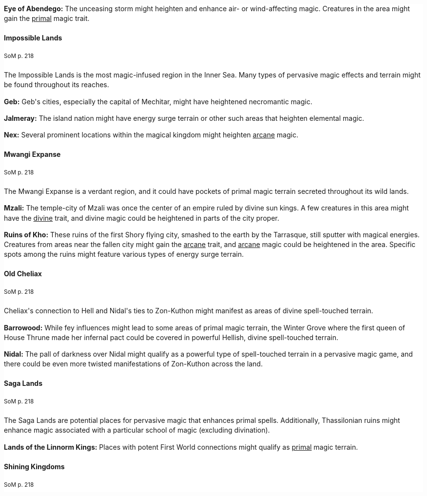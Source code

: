 **Eye of Abendego:** The unceasing storm might heighten and enhance air- or wind-affecting magic. Creatures in the area might gain the [primal](primal.md) magic trait.

#### Impossible Lands
<sup>SoM p. 218</sup>

The Impossible Lands is the most magic-infused region in the Inner Sea. Many types of pervasive magic effects and terrain might be found throughout its reaches.

**Geb:** Geb's cities, especially the capital of Mechitar, might have heightened necromantic magic.

**Jalmeray:** The island nation might have energy surge terrain or other such areas that heighten elemental magic.

**Nex:** Several prominent locations within the magical kingdom might heighten [arcane](arcane.md) magic.

#### Mwangi Expanse
<sup>SoM p. 218</sup>

The Mwangi Expanse is a verdant region, and it could have pockets of primal magic terrain secreted throughout its wild lands.

**Mzali:** The temple-city of Mzali was once the center of an empire ruled by divine sun kings. A few creatures in this area might have the [divine](divine.md) trait, and divine magic could be heightened in parts of the city proper.

**Ruins of Kho:** These ruins of the first Shory flying city, smashed to the earth by the Tarrasque, still sputter with magical energies. Creatures from areas near the fallen city might gain the [arcane](arcane.md) trait, and [arcane](arcane.md) magic could be heightened in the area. Specific spots among the ruins might feature various types of energy surge terrain.

#### Old Cheliax
<sup>SoM p. 218</sup>

Cheliax's connection to Hell and Nidal's ties to Zon-Kuthon might manifest as areas of divine spell-touched terrain.

**Barrowood:** While fey influences might lead to some areas of primal magic terrain, the Winter Grove where the first queen of House Thrune made her infernal pact could be covered in powerful Hellish, divine spell-touched terrain.

**Nidal:** The pall of darkness over Nidal might qualify as a powerful type of spell-touched terrain in a pervasive magic game, and there could be even more twisted manifestations of Zon-Kuthon across the land.

#### Saga Lands
<sup>SoM p. 218</sup>

The Saga Lands are potential places for pervasive magic that enhances primal spells. Additionally, Thassilonian ruins might enhance magic associated with a particular school of magic (excluding divination).

**Lands of the Linnorm Kings:** Places with potent First World connections might qualify as [primal](primal.md) magic terrain.

#### Shining Kingdoms
<sup>SoM p. 218</sup>
